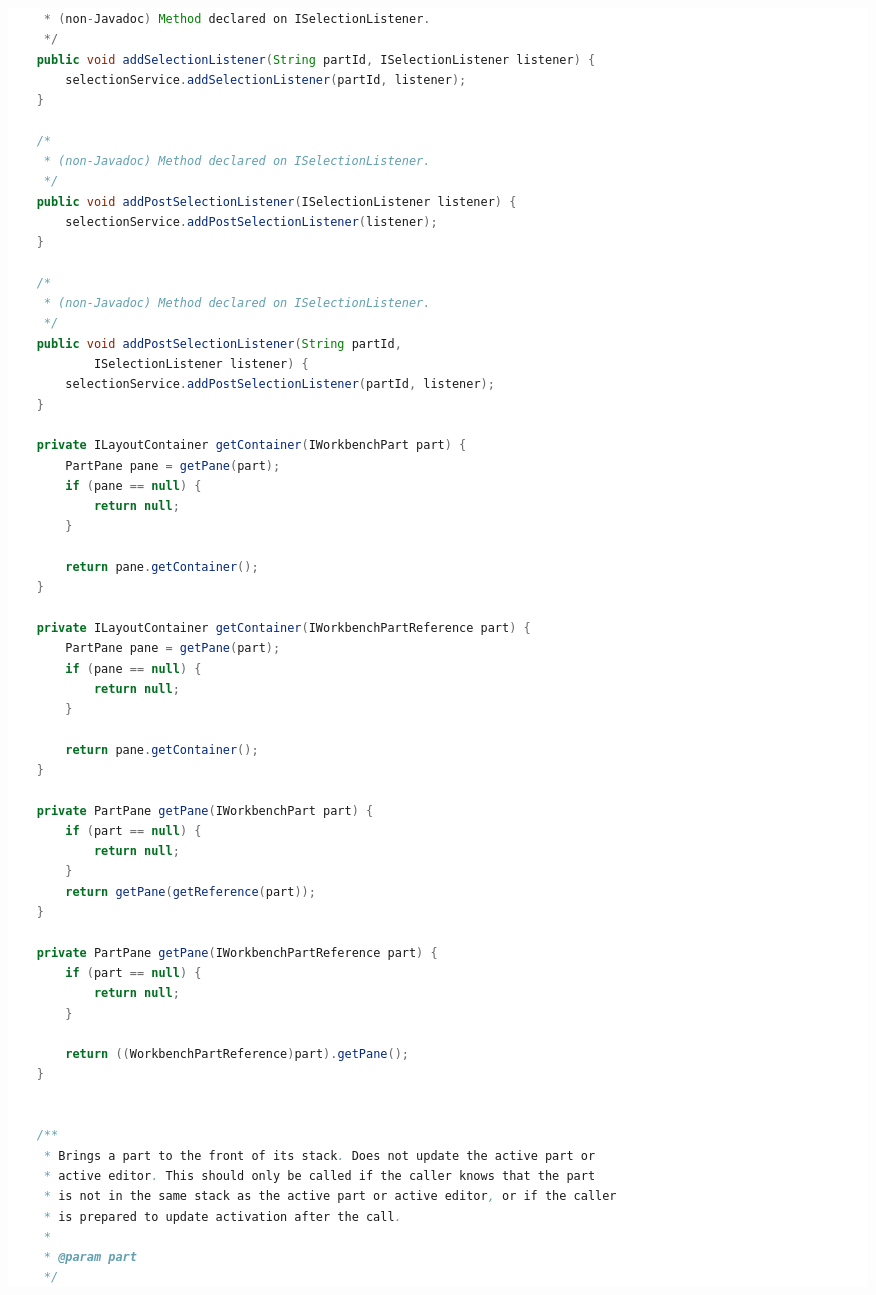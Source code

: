 ```java
     * (non-Javadoc) Method declared on ISelectionListener.
     */
    public void addSelectionListener(String partId, ISelectionListener listener) {
        selectionService.addSelectionListener(partId, listener);
    }

    /*
     * (non-Javadoc) Method declared on ISelectionListener.
     */
    public void addPostSelectionListener(ISelectionListener listener) {
        selectionService.addPostSelectionListener(listener);
    }

    /*
     * (non-Javadoc) Method declared on ISelectionListener.
     */
    public void addPostSelectionListener(String partId,
            ISelectionListener listener) {
        selectionService.addPostSelectionListener(partId, listener);
    }
    
    private ILayoutContainer getContainer(IWorkbenchPart part) {
        PartPane pane = getPane(part);
        if (pane == null) {
            return null;
        }
        
        return pane.getContainer();
    }

    private ILayoutContainer getContainer(IWorkbenchPartReference part) {
        PartPane pane = getPane(part);
        if (pane == null) {
            return null;
        }
        
        return pane.getContainer();
    }
    
    private PartPane getPane(IWorkbenchPart part) {
        if (part == null) {
            return null;
        }
        return getPane(getReference(part));
    }
    
    private PartPane getPane(IWorkbenchPartReference part) {
        if (part == null) {
            return null;
        }
        
        return ((WorkbenchPartReference)part).getPane();
    }

    
    /**
     * Brings a part to the front of its stack. Does not update the active part or
     * active editor. This should only be called if the caller knows that the part
     * is not in the same stack as the active part or active editor, or if the caller
     * is prepared to update activation after the call.
     *
     * @param part
     */
```